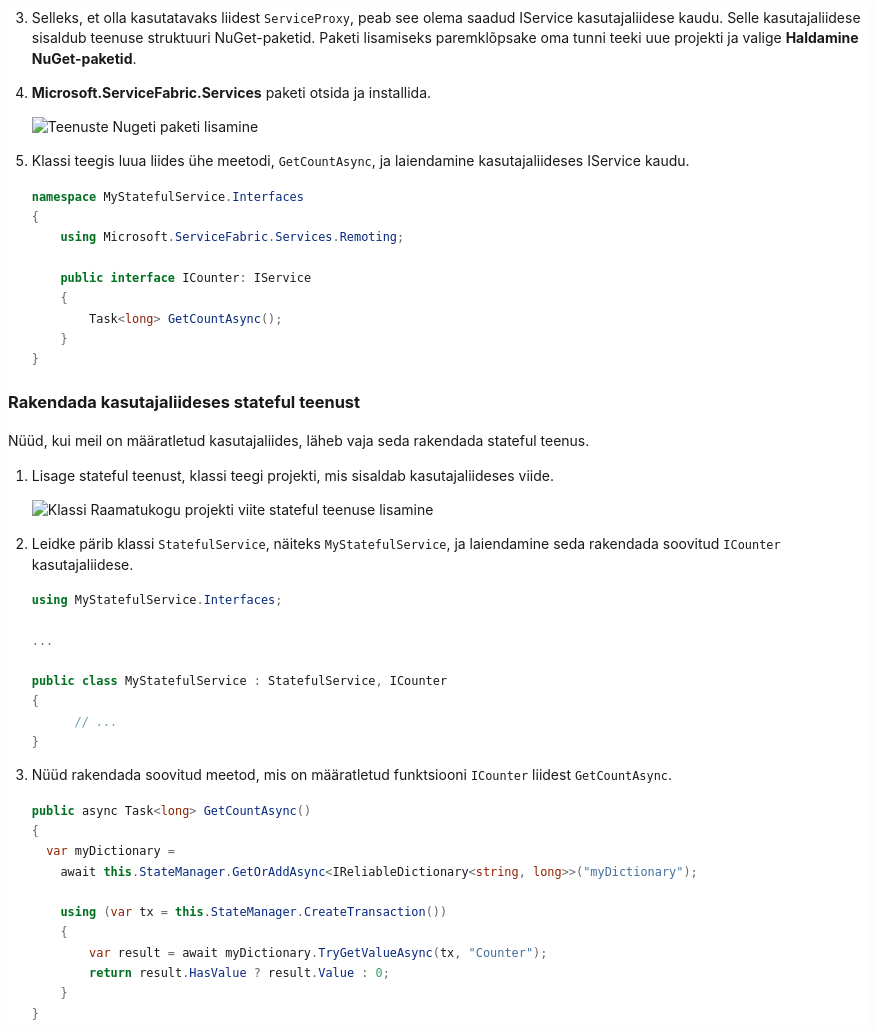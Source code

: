 3. Selleks, et olla kasutatavaks liidest `ServiceProxy`, peab see olema saadud IService kasutajaliidese kaudu. Selle kasutajaliidese sisaldub teenuse struktuuri NuGet-paketid. Paketi lisamiseks paremklõpsake oma tunni teeki uue projekti ja valige **Haldamine NuGet-paketid**.

4. **Microsoft.ServiceFabric.Services** paketi otsida ja installida.

    ![Teenuste Nugeti paketi lisamine][vs-services-nuget-package]

5. Klassi teegis luua liides ühe meetodi, `GetCountAsync`, ja laiendamine kasutajaliideses IService kaudu.

    ```c#
    namespace MyStatefulService.Interfaces
    {
        using Microsoft.ServiceFabric.Services.Remoting;

        public interface ICounter: IService
        {
            Task<long> GetCountAsync();
        }
    }
    ```


### <a name="implement-the-interface-in-your-stateful-service"></a>Rakendada kasutajaliideses stateful teenust

Nüüd, kui meil on määratletud kasutajaliides, läheb vaja seda rakendada stateful teenus.

1. Lisage stateful teenust, klassi teegi projekti, mis sisaldab kasutajaliideses viide.

    ![Klassi Raamatukogu projekti viite stateful teenuse lisamine][vs-add-class-library-reference]

2. Leidke pärib klassi `StatefulService`, näiteks `MyStatefulService`, ja laiendamine seda rakendada soovitud `ICounter` kasutajaliidese.

    ```c#
    using MyStatefulService.Interfaces;

    ...

    public class MyStatefulService : StatefulService, ICounter
    {        
          // ...
    }
    ```

3. Nüüd rakendada soovitud meetod, mis on määratletud funktsiooni `ICounter` liidest `GetCountAsync`.

    ```c#
    public async Task<long> GetCountAsync()
    {
      var myDictionary =
        await this.StateManager.GetOrAddAsync<IReliableDictionary<string, long>>("myDictionary");

        using (var tx = this.StateManager.CreateTransaction())
        {          
            var result = await myDictionary.TryGetValueAsync(tx, "Counter");
            return result.HasValue ? result.Value : 0;
        }
    }
    ```


[vs-add-new-service]: ./media/service-fabric-add-a-web-frontend/vs-add-new-service.png
[vs-new-service-dialog]: ./media/service-fabric-add-a-web-frontend/vs-new-service-dialog.png
[vs-new-aspnet-project-dialog]: ./media/service-fabric-add-a-web-frontend/vs-new-aspnet-project-dialog.png
[browser-aspnet-template-values]: ./media/service-fabric-add-a-web-frontend/browser-aspnet-template-values.png
[vs-add-class-library-project]: ./media/service-fabric-add-a-web-frontend/vs-add-class-library-project.png
[vs-add-class-library-reference]: ./media/service-fabric-add-a-web-frontend/vs-add-class-library-reference.png
[vs-services-nuget-package]: ./media/service-fabric-add-a-web-frontend/vs-services-nuget-package.png
[browser-aspnet-counter-value]: ./media/service-fabric-add-a-web-frontend/browser-aspnet-counter-value.png
[vs-configuration-manager]: ./media/service-fabric-add-a-web-frontend/vs-configuration-manager.png
[vs-create-platform]: ./media/service-fabric-add-a-web-frontend/vs-create-platform.png
[dotnetcore-install]: https://www.microsoft.com/net/core#windows
[api-management-landing-page]: https://azure.microsoft.com/en-us/services/api-management/